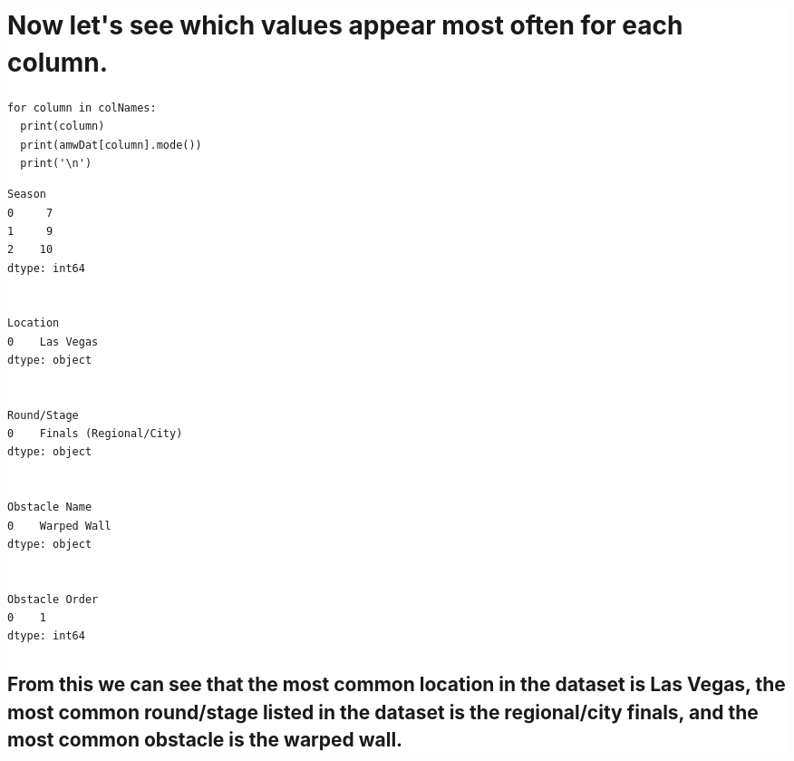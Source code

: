 # Now let's see which values appear most often for each column.


```
for column in colNames:
  print(column)
  print(amwDat[column].mode())
  print('\n')
```

    Season
    0     7
    1     9
    2    10
    dtype: int64
    
    
    Location
    0    Las Vegas
    dtype: object
    
    
    Round/Stage
    0    Finals (Regional/City)
    dtype: object
    
    
    Obstacle Name
    0    Warped Wall
    dtype: object
    
    
    Obstacle Order
    0    1
    dtype: int64
    
    


## From this we can see that the most common location in the dataset is Las Vegas, the most common round/stage listed in the dataset is the regional/city finals, and the most common obstacle is the warped wall.
